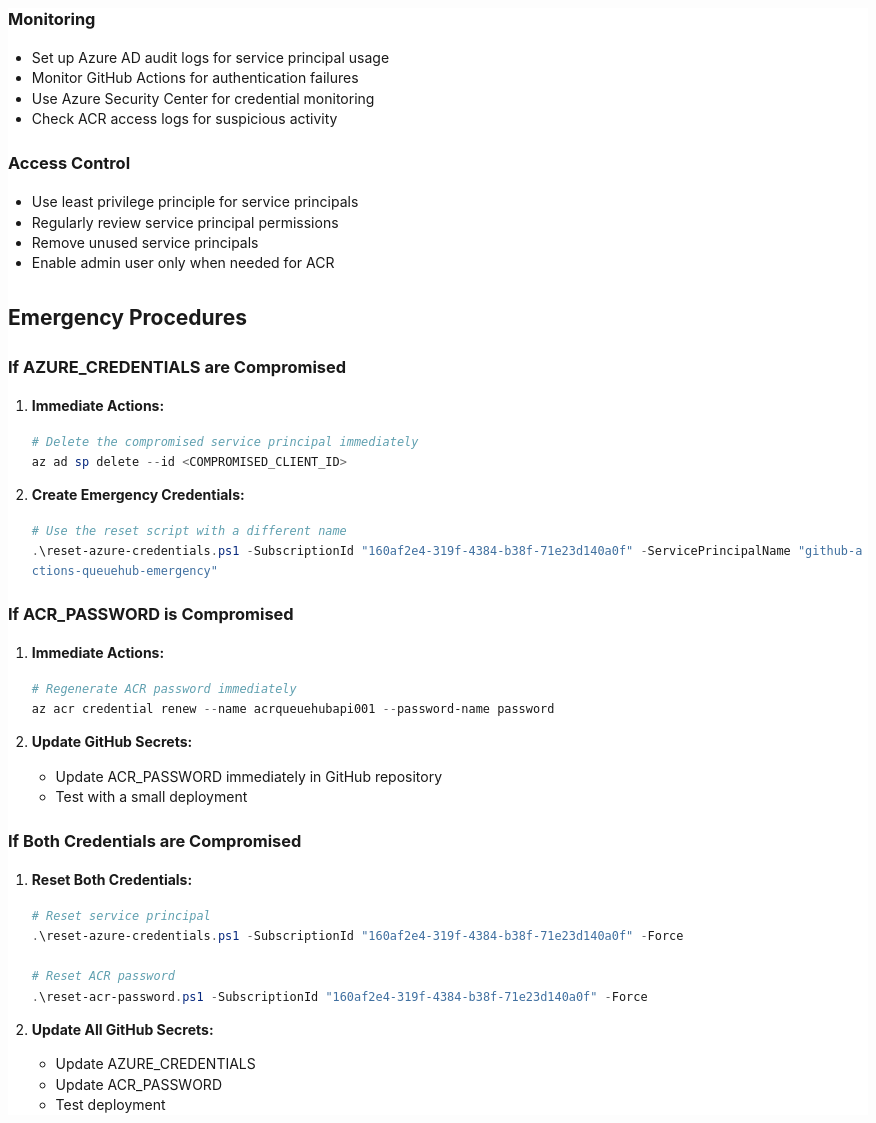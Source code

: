### Monitoring
- Set up Azure AD audit logs for service principal usage
- Monitor GitHub Actions for authentication failures
- Use Azure Security Center for credential monitoring
- Check ACR access logs for suspicious activity

### Access Control
- Use least privilege principle for service principals
- Regularly review service principal permissions
- Remove unused service principals
- Enable admin user only when needed for ACR

## Emergency Procedures

### If AZURE_CREDENTIALS are Compromised

1. **Immediate Actions:**
   ```powershell
   # Delete the compromised service principal immediately
   az ad sp delete --id <COMPROMISED_CLIENT_ID>
   ```

2. **Create Emergency Credentials:**
   ```powershell
   # Use the reset script with a different name
   .\reset-azure-credentials.ps1 -SubscriptionId "160af2e4-319f-4384-b38f-71e23d140a0f" -ServicePrincipalName "github-actions-queuehub-emergency"
   ```

### If ACR_PASSWORD is Compromised

1. **Immediate Actions:**
   ```powershell
   # Regenerate ACR password immediately
   az acr credential renew --name acrqueuehubapi001 --password-name password
   ```

2. **Update GitHub Secrets:**
   - Update ACR_PASSWORD immediately in GitHub repository
   - Test with a small deployment

### If Both Credentials are Compromised

1. **Reset Both Credentials:**
   ```powershell
   # Reset service principal
   .\reset-azure-credentials.ps1 -SubscriptionId "160af2e4-319f-4384-b38f-71e23d140a0f" -Force
   
   # Reset ACR password
   .\reset-acr-password.ps1 -SubscriptionId "160af2e4-319f-4384-b38f-71e23d140a0f" -Force
   ```

2. **Update All GitHub Secrets:**
   - Update AZURE_CREDENTIALS
   - Update ACR_PASSWORD
   - Test deployment
